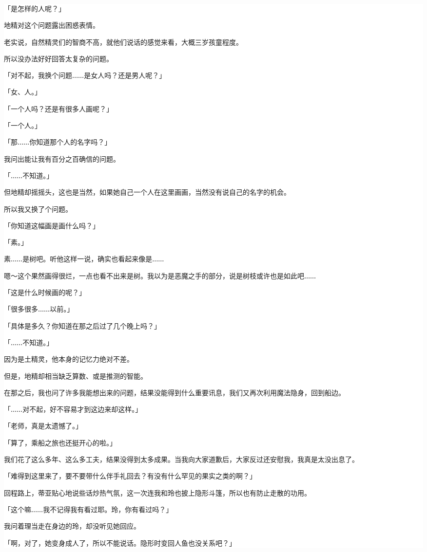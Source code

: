 「是怎样的人呢？」

地精对这个问题露出困惑表情。

老实说，自然精灵们的智商不高，就他们说话的感觉来看，大概三岁孩童程度。

所以没办法好好回答太复杂的问题。

「对不起，我换个问题……是女人吗？还是男人呢？」

「女、人。」

「一个人吗？还是有很多人画呢？」

「一个人。」

「那……你知道那个人的名字吗？」

我问出能让我有百分之百确信的问题。

「……不知道。」

但地精却摇摇头，这也是当然，如果她自己一个人在这里画画，当然没有说自己的名字的机会。

所以我又换了个问题。

「你知道这幅画是画什么吗？」

「素。」

素……是树吧。听他这样一说，确实也看起来像是……

嗯～这个果然画得很烂，一点也看不出来是树。我以为是恶魔之手的部分，说是树枝或许也是如此吧……

「这是什么时候画的呢？」

「很多很多……以前。」

「具体是多久？你知道在那之后过了几个晚上吗？」

「……不知道。」

因为是土精灵，他本身的记忆力绝对不差。

但是，地精却相当缺乏算数、或是推测的智能。

在那之后，我也问了许多我能想出来的问题，结果没能得到什么重要讯息，我们又再次利用魔法隐身，回到船边。

「……对不起，好不容易才到这边来却这样。」

「老师，真是太遗憾了。」

「算了，乘船之旅也还挺开心的啦。」

我们花了这么多年、这么多工夫，结果没得到太多成果。当我向大家道歉后，大家反过还安慰我，我真是太没出息了。

「难得到这里来了，要不要带什么伴手礼回去？有没有什么罕见的果实之类的啊？」

回程路上，蒂亚贴心地说些话炒热气氛，这一次连我和玲也披上隐形斗篷，所以也有防止走散的功用。

「这个嘛……我不记得我有看过耶。玲，你有看过吗？」

我问着理当走在身边的玲，却没听见她回应。

「啊，对了，她变身成人了，所以不能说话。隐形时变回人鱼也没关系吧？」
